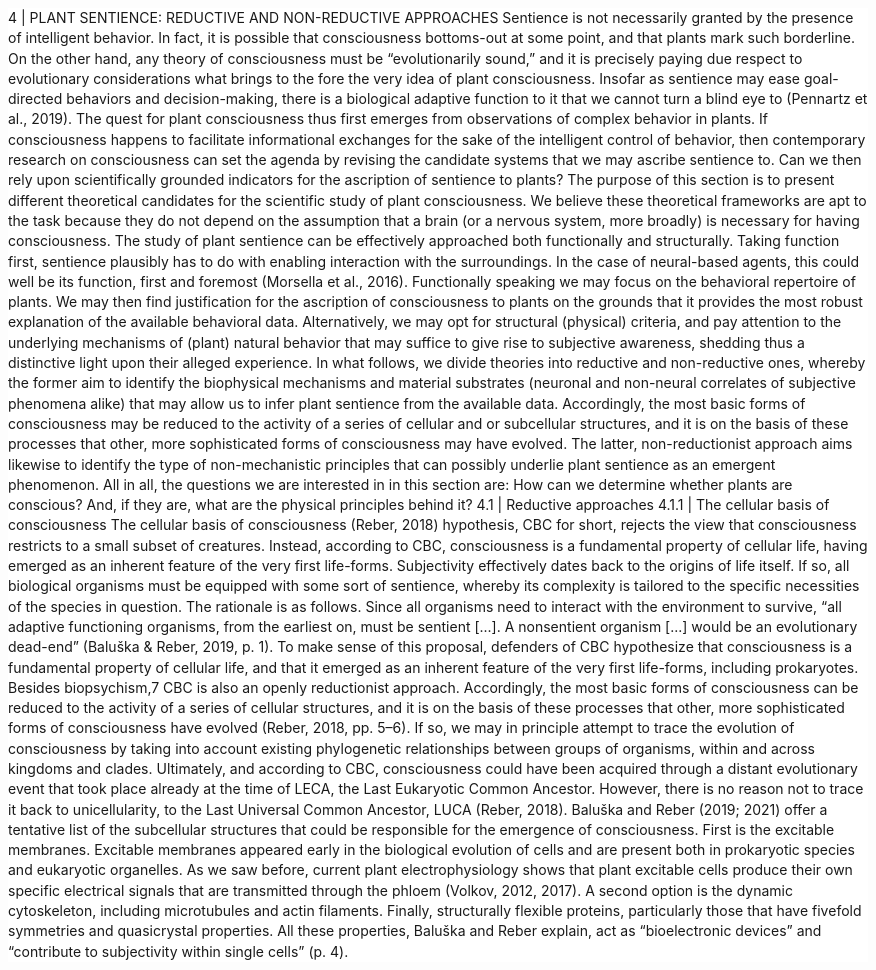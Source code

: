 4 | PLANT SENTIENCE: REDUCTIVE AND NON-REDUCTIVE APPROACHES  Sentience is not necessarily granted by the presence of intelligent behavior. In fact, it is possible that consciousness bottoms-out at some point, and that plants mark such borderline. On the other hand, any theory of consciousness must be “evolutionarily sound,” and it is precisely paying due respect to evolutionary considerations what brings to the fore the very idea of plant consciousness. Insofar as sentience may ease goal-directed behaviors and decision-making, there is a biological adaptive function to it that we cannot turn a blind eye to (Pennartz et al., 2019). The quest for plant consciousness thus first emerges from observations of complex behavior in plants. If consciousness happens to facilitate informational exchanges for the sake of the intelligent control of behavior, then contemporary research on consciousness can set the agenda by revising the candidate systems that we may ascribe sentience to. Can we then rely upon scientifically grounded indicators for the ascription of sentience to plants? The purpose of this section is to present different theoretical candidates for the scientific study of plant consciousness. We believe these theoretical frameworks are apt to the task because they do not depend on the assumption that a brain (or a nervous system, more broadly) is necessary for having consciousness. The study of plant sentience can be effectively approached both functionally and structurally. Taking function first, sentience plausibly has to do with enabling interaction with the surroundings. In the case of neural-based agents, this could well be its function, first and foremost (Morsella et al., 2016). Functionally speaking we may focus on the behavioral repertoire of plants. We may then find justification for the ascription of consciousness to plants on the grounds that it provides the most robust explanation of the available behavioral data. Alternatively, we may opt for structural (physical) criteria, and pay attention to the underlying mechanisms of (plant) natural behavior that may suffice to give rise to subjective awareness, shedding thus a distinctive light upon their alleged experience. In what follows, we divide theories into reductive and non-reductive ones, whereby the former aim to identify the biophysical mechanisms and material substrates (neuronal and non-neural correlates of subjective phenomena alike) that may allow us to infer plant sentience from the available data. Accordingly, the most basic forms of consciousness may be reduced to the activity of a series of cellular and or subcellular structures, and it is on the basis of these processes that other, more sophisticated forms of consciousness may have evolved. The latter, non-reductionist approach aims likewise to identify the type of non-mechanistic principles that can possibly underlie plant sentience as an emergent phenomenon. All in all, the questions we are interested in in this section are: How can we determine whether plants are conscious? And, if they are, what are the physical principles behind it?  4.1 | Reductive approaches  4.1.1 | The cellular basis of consciousness  The cellular basis of consciousness (Reber, 2018) hypothesis, CBC for short, rejects the view that consciousness restricts to a small subset of creatures. Instead, according to CBC, consciousness is a fundamental property of cellular life, having emerged as an inherent feature of the very first life-forms. Subjectivity effectively dates back to the origins of life itself. If so, all biological organisms must be equipped with some sort of sentience, whereby its complexity is tailored to the specific necessities of the species in question. The rationale is as follows. Since all organisms need to interact with the environment to survive, “all adaptive functioning organisms, from the earliest on, must be sentient [...]. A nonsentient organism [...] would be an evolutionary dead-end” (Baluška & Reber, 2019, p. 1). To make sense of this proposal, defenders of CBC hypothesize that consciousness is a fundamental property of cellular life, and that it emerged as an inherent feature of the very first life-forms, including prokaryotes. Besides biopsychism,7 CBC is also an openly reductionist approach. Accordingly, the most basic forms of consciousness can be reduced to the activity of a series of cellular structures, and it is on the basis of these processes that other, more sophisticated forms of consciousness have evolved (Reber, 2018, pp. 5–6). If so, we may in principle attempt to trace the evolution of consciousness by taking into account existing phylogenetic relationships between groups of organisms, within and across kingdoms and clades. Ultimately, and according to CBC, consciousness could have been acquired through a distant evolutionary event that took place already at the time of LECA, the Last Eukaryotic Common Ancestor. However, there is no reason not to trace it back to unicellularity, to the Last Universal Common Ancestor, LUCA (Reber, 2018). Baluška and Reber (2019; 2021) offer a tentative list of the subcellular structures that could be responsible for the emergence of consciousness. First is the excitable membranes. Excitable membranes appeared early in the biological evolution of cells and are present both in prokaryotic species and eukaryotic organelles. As we saw before, current plant electrophysiology shows that plant excitable cells produce their own specific electrical signals that are transmitted through the phloem (Volkov, 2012, 2017). A second option is the dynamic cytoskeleton, including microtubules and actin filaments. Finally, structurally flexible proteins, particularly those that have fivefold symmetries and quasicrystal properties. All these properties, Baluška and Reber explain, act as “bioelectronic devices” and “contribute to subjectivity within single cells” (p. 4).
